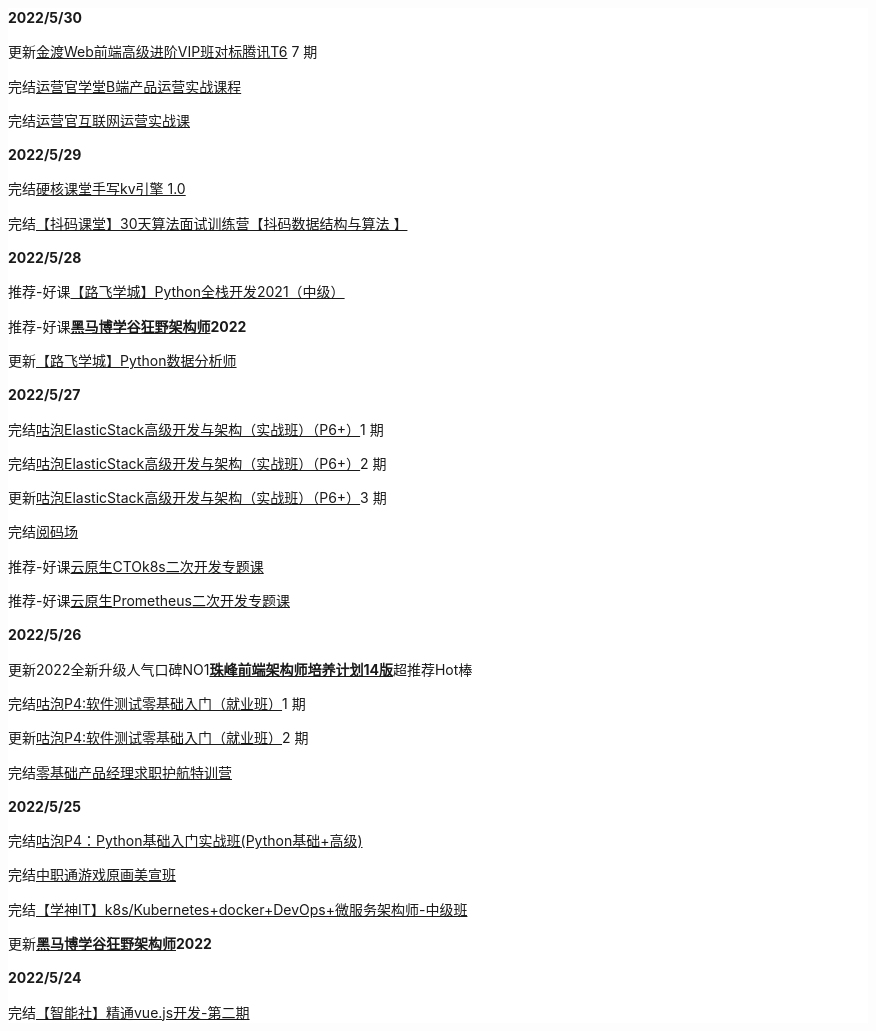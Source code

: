 **2022/5/30**

更新[金渡Web前端高级进阶VIP班对标腾讯T6](https://www.kaikeba.com/course/vip/426) 7 期

完结[运营官学堂B端产品运营实战课程](https://appzijjeuhr9074.h5.xiaoeknow.com/v1/course/column/p_61d30e80e4b07ecd8e1fc68a)

完结[运营官互联网运营实战课](https://appzijjeuhr9074.h5.xiaoeknow.com/v1/goods/goods_detail/p_61d2af23e4b07ecd8e1fb417)

**2022/5/29**

完结[硬核课堂手写kv引擎 1.0](https://hardcore.feishu.cn/mindnotes/bmncnnOV8YnRi9CU04RZwhYGqte)

完结[【抖码课堂】30天算法面试训练营【抖码数据结构与算法 】](https://ke.qq.com/course/package/35548)

**2022/5/28**

推荐-好课[【路飞学城】Python全栈开发2021（中级）](https://www.luffycity.com/employment-course/1/detail)

推荐-好课[**黑马博学谷狂野架构师**](https://www.boxuegu.com/subject/architect-01.html)**2022**

更新[【路飞学城】Python数据分析师](https://www.luffycity.com/employment-course/23/detail)

**2022/5/27**

完结[咕泡ElasticStack高级开发与架构（实战班）（P6+）](https://ke.gupaoedu.cn/course/vip/1002)1 期

完结[咕泡ElasticStack高级开发与架构（实战班）（P6+）](https://ke.gupaoedu.cn/course/vip/1002)2 期

更新[咕泡ElasticStack高级开发与架构（实战班）（P6+）](https://ke.gupaoedu.cn/course/vip/1002)3 期

完结[阅码场](https://shop.yomocode.com/)

推荐-好课[云原生CTOk8s二次开发专题课](https://appc3qeyofl7606.h5.xiaoeknow.com/v1/goods/goods_detail/p_61837e09e4b0d721e3af2f0d)

推荐-好课[云原生Prometheus二次开发专题课](https://appc3qeyofl7606.h5.xiaoeknow.com/v1/goods/goods_detail/p_61ee7d43e4b02b8258466a18)

**2022/5/26**

更新2022全新升级人气口碑NO1[**珠峰前端架构师培养计划14版**](http://www.zhufengpeixun.cn/main/course/index.html)超推荐Hot棒

完结[咕泡P4:软件测试零基础入门（就业班）](https://ke.gupaoedu.cn/course/vip/1008)1 期

更新[咕泡P4:软件测试零基础入门（就业班）](https://ke.gupaoedu.cn/course/vip/1008)2 期

完结[零基础产品经理求职护航特训营](https://www.weekweekup.cn/detail?id=148)

**2022/5/25**

完结[咕泡P4：Python基础入门实战班(Python基础+高级)](https://ke.gupaoedu.cn/course/vip/1337)

完结[中职通游戏原画美宣班](http://wangxiao.zztion.com/index/index/courseDetailsView?type=recom&characteristic=205)

完结[【学神IT】k8s/Kubernetes+docker+DevOps+微服务架构师-中级班](https://ke.qq.com/course/334820)

更新[**黑马博学谷狂野架构师**](https://www.boxuegu.com/subject/architect-01.html)**2022**

**2022/5/24**

完结[【智能社】精通vue.js开发-第二期](https://ke.qq.com/course/package/29872)
